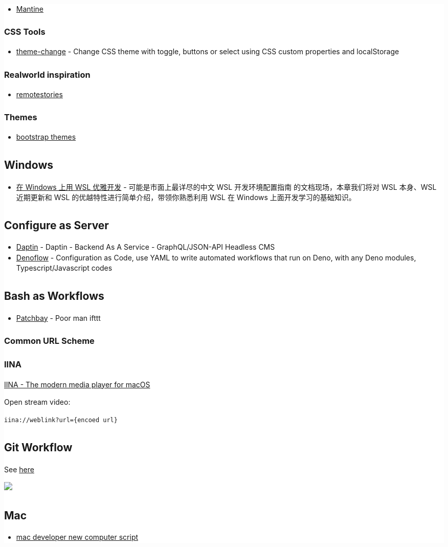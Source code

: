 - [Mantine](https://mantine.dev/)

### CSS Tools

- [theme-change](https://github.com/saadeghi/theme-change) - Change CSS theme with toggle, buttons or select using CSS custom properties and localStorage

### Realworld inspiration

- [remotestories](https://www.remotestories.com)

### Themes

- [bootstrap themes](https://github.com/thomaspark/bootswatch/)

## Windows

- [在 Windows 上用 WSL 优雅开发](https://dowww.spencerwoo.com/) - 可能是市面上最详尽的中文 WSL 开发环境配置指南 的文档现场，本章我们将对 WSL 本身、WSL 近期更新和 WSL 的优越特性进行简单介绍，带领你熟悉利用 WSL 在 Windows 上面开发学习的基础知识。

## Configure as Server

- [Daptin](https://github.com/daptin/daptin) - Daptin - Backend As A Service - GraphQL/JSON-API Headless CMS
- [Denoflow](https://github.com/denoflow/denoflow) - Configuration as Code, use YAML to write automated workflows that run on Deno, with any Deno modules, Typescript/Javascript codes

## Bash as Workflows

- [Patchbay](https://patchbay.pub/) - Poor man ifttt

### Common URL Scheme

### IINA

[IINA - The modern media player for macOS](https://iina.io/)

Open stream video:

```bash
iina://weblink?url={encoed url}
```

## Git Workflow

See [here](https://www.atlassian.com/git/tutorials/comparing-workflows/gitflow-workflow)

![](https://wac-cdn.atlassian.com/dam/jcr:8f00f1a4-ef2d-498a-a2c6-8020bb97902f/03%20Release%20branches.svg?cdnVersion=1770)

## Mac

- [mac developer new computer script](https://github.com/vendasta/setup-new-computer-script)
